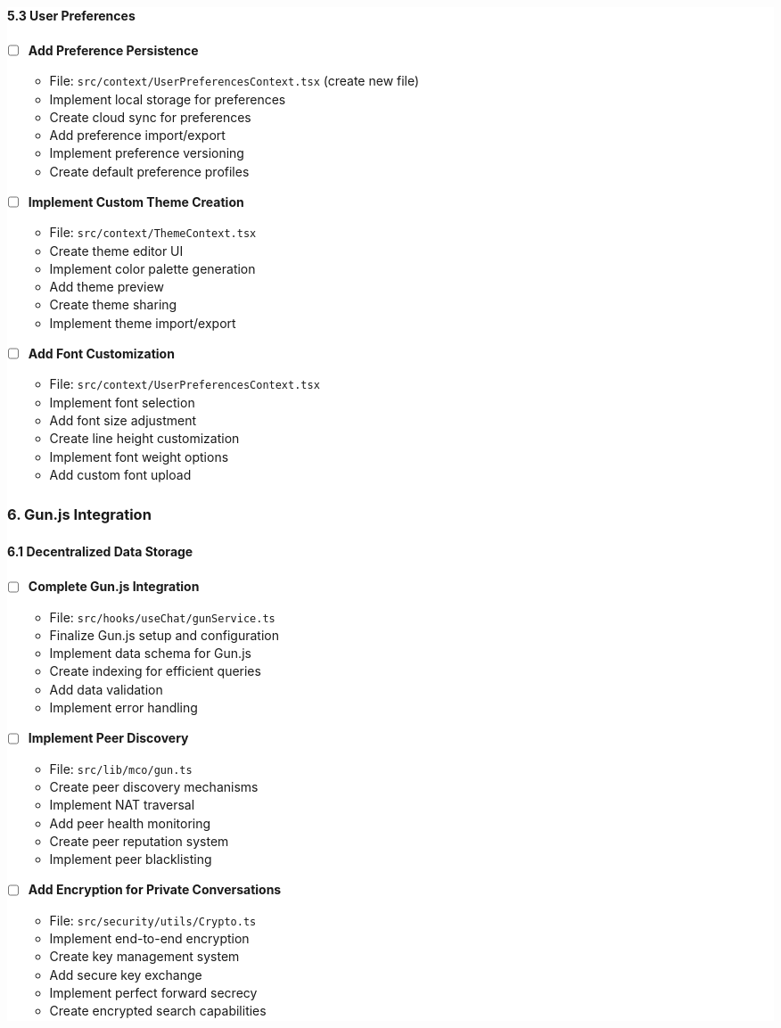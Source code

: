 #### 5.3 User Preferences

- [ ] **Add Preference Persistence**
  - File: `src/context/UserPreferencesContext.tsx` (create new file)
  - Implement local storage for preferences
  - Create cloud sync for preferences
  - Add preference import/export
  - Implement preference versioning
  - Create default preference profiles

- [ ] **Implement Custom Theme Creation**
  - File: `src/context/ThemeContext.tsx`
  - Create theme editor UI
  - Implement color palette generation
  - Add theme preview
  - Create theme sharing
  - Implement theme import/export

- [ ] **Add Font Customization**
  - File: `src/context/UserPreferencesContext.tsx`
  - Implement font selection
  - Add font size adjustment
  - Create line height customization
  - Implement font weight options
  - Add custom font upload

### 6. Gun.js Integration

#### 6.1 Decentralized Data Storage

- [ ] **Complete Gun.js Integration**
  - File: `src/hooks/useChat/gunService.ts`
  - Finalize Gun.js setup and configuration
  - Implement data schema for Gun.js
  - Create indexing for efficient queries
  - Add data validation
  - Implement error handling

- [ ] **Implement Peer Discovery**
  - File: `src/lib/mco/gun.ts`
  - Create peer discovery mechanisms
  - Implement NAT traversal
  - Add peer health monitoring
  - Create peer reputation system
  - Implement peer blacklisting

- [ ] **Add Encryption for Private Conversations**
  - File: `src/security/utils/Crypto.ts`
  - Implement end-to-end encryption
  - Create key management system
  - Add secure key exchange
  - Implement perfect forward secrecy
  - Create encrypted search capabilities
